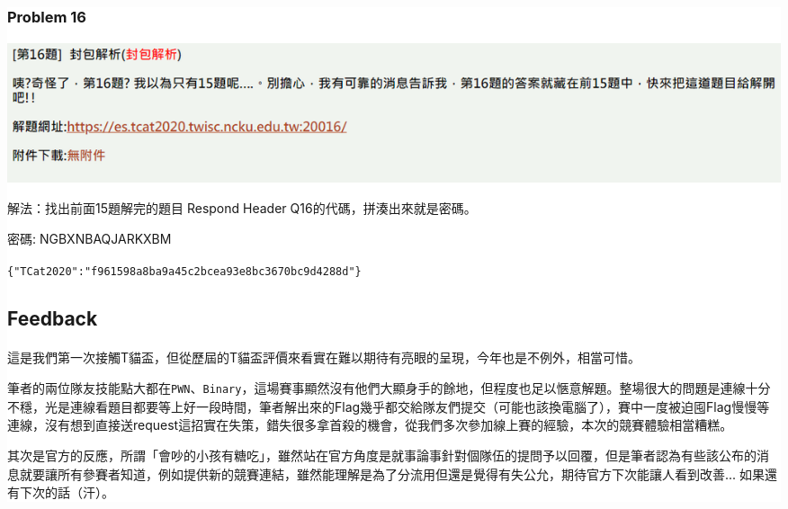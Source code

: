 ### Problem 16

![](./description/p16.png)

解法：找出前面15題解完的題目 Respond Header Q16的代碼，拼湊出來就是密碼。

密碼: NGBXNBAQJARKXBM

```
{"TCat2020":"f961598a8ba9a45c2bcea93e8bc3670bc9d4288d"}
```


## Feedback

這是我們第一次接觸T貓盃，但從歷屆的T貓盃評價來看實在難以期待有亮眼的呈現，今年也是不例外，相當可惜。

筆者的兩位隊友技能點大都在`PWN`、`Binary`，這場賽事顯然沒有他們大顯身手的餘地，但程度也足以愜意解題。整場很大的問題是連線十分不穩，光是連線看題目都要等上好一段時間，筆者解出來的Flag幾乎都交給隊友們提交（可能也該換電腦了），賽中一度被迫囤Flag慢慢等連線，沒有想到直接送request這招實在失策，錯失很多拿首殺的機會，從我們多次參加線上賽的經驗，本次的競賽體驗相當糟糕。

其次是官方的反應，所謂「會吵的小孩有糖吃」，雖然站在官方角度是就事論事針對個隊伍的提問予以回覆，但是筆者認為有些該公布的消息就要讓所有參賽者知道，例如提供新的競賽連結，雖然能理解是為了分流用但還是覺得有失公允，期待官方下次能讓人看到改善... 如果還有下次的話（汗）。
